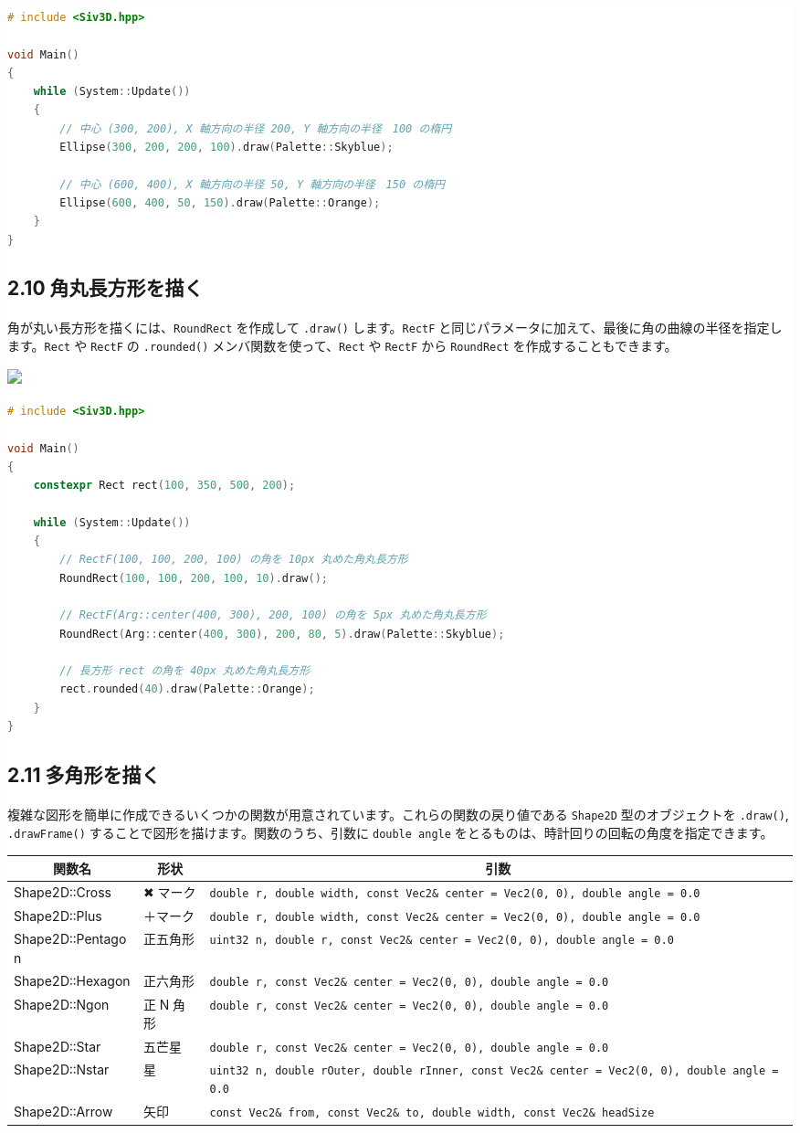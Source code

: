 ```C++
# include <Siv3D.hpp>

void Main()
{
	while (System::Update())
	{
		// 中心 (300, 200), X 軸方向の半径 200, Y 軸方向の半径　100 の楕円
		Ellipse(300, 200, 200, 100).draw(Palette::Skyblue);

		// 中心 (600, 400), X 軸方向の半径 50, Y 軸方向の半径　150 の楕円
		Ellipse(600, 400, 50, 150).draw(Palette::Orange);
	}
}
```


## 2.10 角丸長方形を描く
角が丸い長方形を描くには、`RoundRect` を作成して `.draw()` します。`RectF` と同じパラメータに加えて、最後に角の曲線の半径を指定します。`Rect` や `RectF` の `.rounded()` メンバ関数を使って、`Rect` や `RectF` から `RoundRect` を作成することもできます。

![](https://github.com/Siv3D/siv3d.docs.images/blob/master/tutorial/2/10-0.png?raw=true)

```C++
# include <Siv3D.hpp>

void Main()
{
	constexpr Rect rect(100, 350, 500, 200);

	while (System::Update())
	{
		// RectF(100, 100, 200, 100) の角を 10px 丸めた角丸長方形
		RoundRect(100, 100, 200, 100, 10).draw();

		// RectF(Arg::center(400, 300), 200, 100) の角を 5px 丸めた角丸長方形
		RoundRect(Arg::center(400, 300), 200, 80, 5).draw(Palette::Skyblue);

		// 長方形 rect の角を 40px 丸めた角丸長方形
		rect.rounded(40).draw(Palette::Orange);
	}
}
```


## 2.11 多角形を描く
複雑な図形を簡単に作成できるいくつかの関数が用意されています。これらの関数の戻り値である `Shape2D` 型のオブジェクトを `.draw()`, `.drawFrame()` することで図形を描けます。関数のうち、引数に `double angle` をとるものは、時計回りの回転の角度を指定できます。

| 関数名                  | 形状       | 引数                                                                                          |
|----------------------|----------|---------------------------------------------------------------------------------------------|
| Shape2D::Cross       | ✖ マーク    | `double r, double width, const Vec2& center = Vec2(0, 0), double angle = 0.0`                 |
| Shape2D::Plus        | ＋マーク     | `double r, double width, const Vec2& center = Vec2(0, 0), double angle = 0.0`                 |
| Shape2D::Pentagon    | 正五角形     | `uint32 n, double r, const Vec2& center = Vec2(0, 0), double angle = 0.0`                     |
| Shape2D::Hexagon     | 正六角形     | `double r, const Vec2& center = Vec2(0, 0), double angle = 0.0`                               |
| Shape2D::Ngon        | 正 N 角形   | `double r, const Vec2& center = Vec2(0, 0), double angle = 0.0`                               |
| Shape2D::Star        | 五芒星      | `double r, const Vec2& center = Vec2(0, 0), double angle = 0.0`                               |
| Shape2D::Nstar       | 星        | `uint32 n, double rOuter, double rInner, const Vec2& center = Vec2(0, 0), double angle = 0.0` |
| Shape2D::Arrow       | 矢印       | `const Vec2& from, const Vec2& to, double width, const Vec2& headSize`                        |